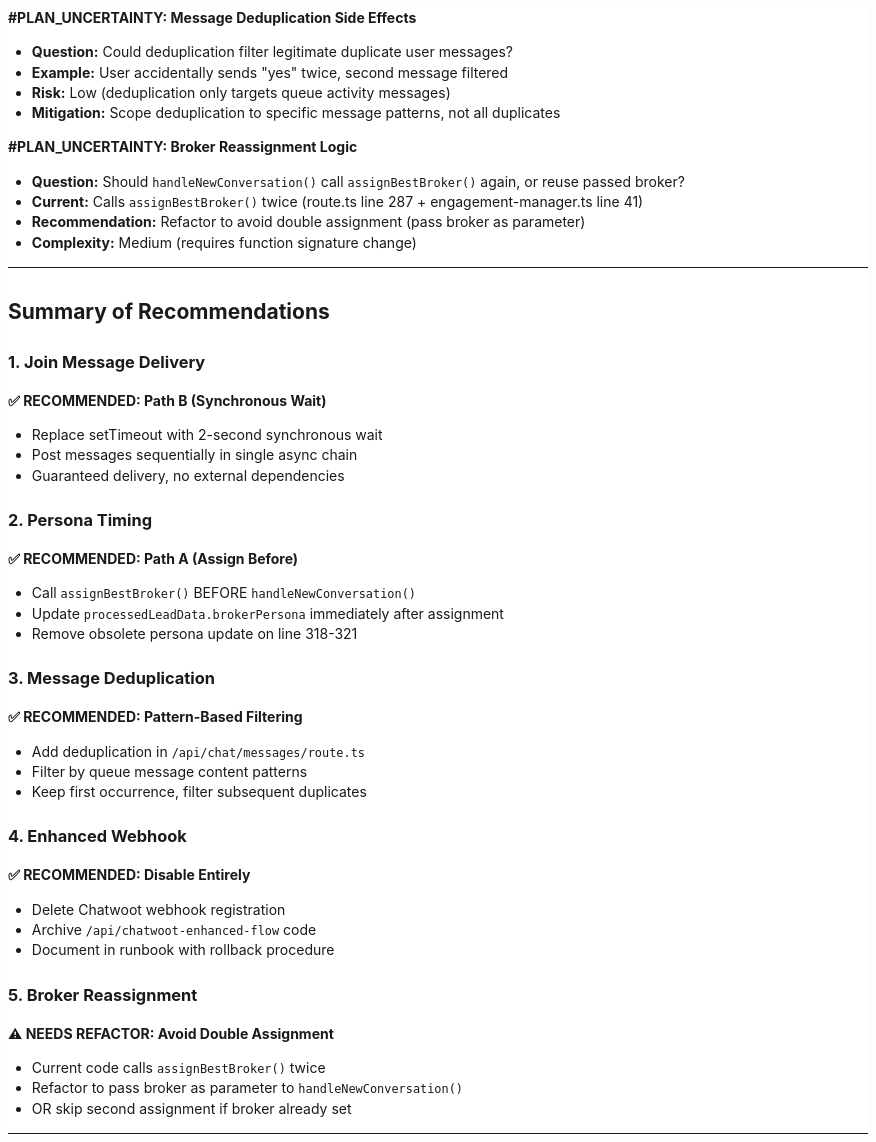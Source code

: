 **#PLAN_UNCERTAINTY: Message Deduplication Side Effects**

- **Question:** Could deduplication filter legitimate duplicate user messages?
- **Example:** User accidentally sends "yes" twice, second message filtered
- **Risk:** Low (deduplication only targets queue activity messages)
- **Mitigation:** Scope deduplication to specific message patterns, not all duplicates

**#PLAN_UNCERTAINTY: Broker Reassignment Logic**

- **Question:** Should `handleNewConversation()` call `assignBestBroker()` again, or reuse passed broker?
- **Current:** Calls `assignBestBroker()` twice (route.ts line 287 + engagement-manager.ts line 41)
- **Recommendation:** Refactor to avoid double assignment (pass broker as parameter)
- **Complexity:** Medium (requires function signature change)

---

## Summary of Recommendations

### 1. Join Message Delivery
**✅ RECOMMENDED: Path B (Synchronous Wait)**
- Replace setTimeout with 2-second synchronous wait
- Post messages sequentially in single async chain
- Guaranteed delivery, no external dependencies

### 2. Persona Timing
**✅ RECOMMENDED: Path A (Assign Before)**
- Call `assignBestBroker()` BEFORE `handleNewConversation()`
- Update `processedLeadData.brokerPersona` immediately after assignment
- Remove obsolete persona update on line 318-321

### 3. Message Deduplication
**✅ RECOMMENDED: Pattern-Based Filtering**
- Add deduplication in `/api/chat/messages/route.ts`
- Filter by queue message content patterns
- Keep first occurrence, filter subsequent duplicates

### 4. Enhanced Webhook
**✅ RECOMMENDED: Disable Entirely**
- Delete Chatwoot webhook registration
- Archive `/api/chatwoot-enhanced-flow` code
- Document in runbook with rollback procedure

### 5. Broker Reassignment
**⚠️ NEEDS REFACTOR: Avoid Double Assignment**
- Current code calls `assignBestBroker()` twice
- Refactor to pass broker as parameter to `handleNewConversation()`
- OR skip second assignment if broker already set

---
